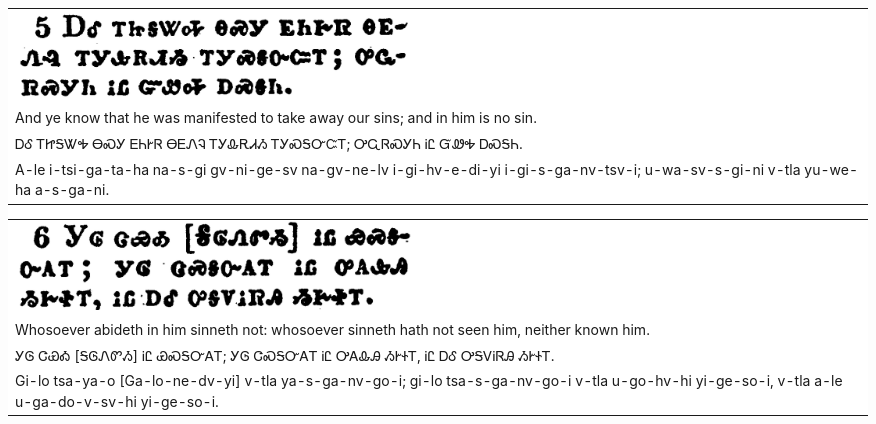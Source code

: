 <table>
<tbody>
<tr class="odd">
<td><a href="230305.png"><img src="230305.png" width="400" /></a></td>
</tr>
<tr class="even">
<td>And ye know that he was manifested to take away our sins; and in him is no sin.</td>
</tr>
<tr class="odd">
<td>ᎠᎴ ᎢᏥᎦᏔᎭ ᎾᏍᎩ ᎬᏂᎨᏒ ᎾᎬᏁᎸ ᎢᎩᎲᎡᏗᏱ ᎢᎩᏍᎦᏅᏨᎢ; ᎤᏩᏒᏍᎩᏂ ᎥᏝ ᏳᏪᎭ ᎠᏍᎦᏂ.</td>
</tr>
<tr class="even">
<td>A-le i-tsi-ga-ta-ha na-s-gi gv-ni-ge-sv na-gv-ne-lv i-gi-hv-e-di-yi i-gi-s-ga-nv-tsv-i; u-wa-sv-s-gi-ni v-tla yu-we-ha a-s-ga-ni.</td>
</tr>
</tbody>
</table>

<table>
<tbody>
<tr class="odd">
<td><a href="230306.png"><img src="230306.png" width="400" /></a></td>
</tr>
<tr class="even">
<td>Whosoever abideth in him sinneth not: whosoever sinneth hath not seen him, neither known him.</td>
</tr>
<tr class="odd">
<td>ᎩᎶ ᏣᏯᎣ [ᎦᎶᏁᏛᏱ] ᎥᏝ ᏯᏍᎦᏅᎪᎢ; ᎩᎶ ᏣᏍᎦᏅᎪᎢ ᎥᏝ ᎤᎪᎲᎯ ᏱᎨᏐᎢ, ᎥᏝ ᎠᎴ ᎤᎦᏙᎥᏒᎯ ᏱᎨᏐᎢ.</td>
</tr>
<tr class="even">
<td>Gi-lo tsa-ya-o [Ga-lo-ne-dv-yi] v-tla ya-s-ga-nv-go-i; gi-lo tsa-s-ga-nv-go-i v-tla u-go-hv-hi yi-ge-so-i, v-tla a-le u-ga-do-v-sv-hi yi-ge-so-i.</td>
</tr>
</tbody>
</table>
